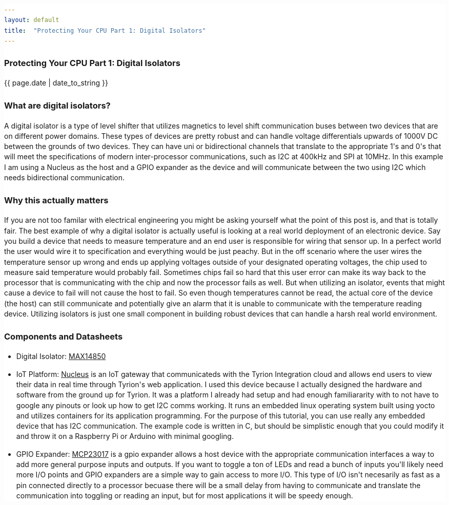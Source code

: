 ```yaml
---
layout: default
title:  "Protecting Your CPU Part 1: Digital Isolators"
---
```


### Protecting Your CPU Part 1: Digital Isolators
{{ page.date | date_to_string }}

### What are digital isolators?
A digital isolator is a type of level shifter that utilizes magnetics to level shift communication buses between two devices that are on different power domains.
These types of devices are pretty robust and can handle voltage differentials upwards of 1000V DC between the grounds of two devices. They can have uni or bidirectional channels that translate to the appropriate 1's and 0's that will meet the specifications of modern inter-processor communications, such as I2C at 400kHz and SPI at 10MHz. In this example I am using a Nucleus as the host and a GPIO expander as the device and will communicate between the two using I2C which needs bidirectional communication.

### Why this actually matters
If you are not too familar with electrical engineering you might be asking yourself what the point of this post is, and that is totally fair. The best example of why a digital isolator is actually useful is looking at a real world deployment of an electronic device. Say you build a device that needs to measure temperature and an end user is responsible for wiring that sensor up. In a perfect world the user would wire it to specification and everything would be just peachy. But in the off scenario where the user wires the temperature sensor up wrong and ends up applying voltages outside of your designated operating voltages, the chip used to measure said temperature would probably fail. Sometimes chips fail so hard that this user error can make its way back to the processor that is communicating with the chip and now the processor fails as well. But when utilizing an isolator, events that might cause a device to fail will not cause the host to fail. So even though temperatures cannot be read, the actual core of the device (the host) can still communicate and potentially give an alarm that it is unable to communicate with the temperature reading device. Utilizing isolators is just one small component in building robust devices that can handle a harsh real world environment.

### Components and Datasheets
- Digital Isolator: [MAX14850](https://datasheets.maximintegrated.com/en/ds/MAX14850.pdf)

- IoT Platform: [Nucleus](https://www.tyrionintegration.com/nucleus/) is an IoT gateway that communicateds with the Tyrion Integration cloud and allows end users to view their data in real time through Tyrion's web application. I used this device because I actually designed the hardware and software from the ground up for Tyrion. It was a platform I already had setup and had enough familiararity with to not have to google any pinouts or look up how to get I2C comms working. It runs an embedded linux operating system built using yocto and utilizes containers for its application programming. For the purpose of this tutorial, you can use really any embedded device that has I2C communication. The example code is written in C, but should be simplistic enough that you could modify it and throw it on a Raspberry Pi or Arduino with minimal googling.

- GPIO Expander: [MCP23017](http://ww1.microchip.com/downloads/en/devicedoc/20001952c.pdf) is a gpio expander allows a host device with the appropriate communication interfaces a way to add more general purpose inputs and outputs. If you want to toggle a ton of LEDs and read a bunch of inputs you'll likely need more I/O points and GPIO expanders are a simple way to gain access to more I/O. This type of I/O isn't necesarily as fast as a pin connected directly to a processor becuase there will be a small delay from having to communicate and translate the communication into toggling or reading an input, but for most applications it will be speedy enough.
